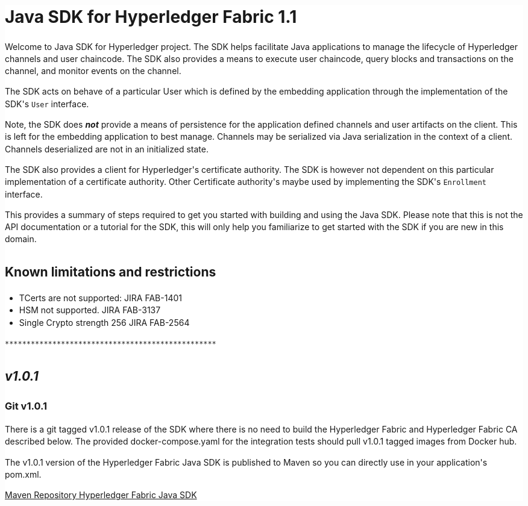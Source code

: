 # Java SDK for Hyperledger Fabric 1.1
Welcome to Java SDK for Hyperledger project. The SDK helps facilitate Java applications to manage the lifecycle of
 Hyperledger channels  and user chaincode. The SDK also provides a means to execute
  user chaincode, query blocks
 and transactions on the channel, and monitor events on the channel.

The SDK acts on behave of a particular User which is defined by the embedding application through the implementation
 of the SDK's `User` interface.

Note, the SDK does ***not*** provide a means of persistence
  for the application defined channels and user artifacts on the client. This is left for the embedding application to best manage.
  Channels may be serialized via Java serialization in the context of a client.
  Channels deserialized are not in an initialized state.

The SDK also provides a client for Hyperledger's certificate authority.  The SDK is however not dependent on this
particular implementation of a certificate authority. Other Certificate authority's maybe used by implementing the
SDK's `Enrollment` interface.

 This provides a summary of steps required to get you started with building and using the Java SDK.
 Please note that this is not the API documentation or a tutorial for the SDK, this will
  only help you familiarize to get started with the SDK if you are new in this domain.


## Known limitations and restrictions

* TCerts are not supported: JIRA FAB-1401
* HSM not supported. JIRA FAB-3137
* Single Crypto strength 256 JIRA FAB-2564



<p &nbsp; />
<p &nbsp; />

`*************************************************`
## *v1.0.1*

### Git v1.0.1

There is a git tagged v1.0.1  release of the SDK where there is no
need to build the Hyperledger Fabric and Hyperledger Fabric CA described below.
The provided docker-compose.yaml for the integration tests should pull v1.0.1  tagged images from Docker hub.

The v1.0.1 version of the Hyperledger Fabric Java SDK is published to Maven so you can directly use in your application's pom.xml.

[Maven Repository Hyperledger Fabric Java SDK](https://mvnrepository.com/artifact/org.hyperledger.fabric-sdk-java/fabric-sdk-java)
